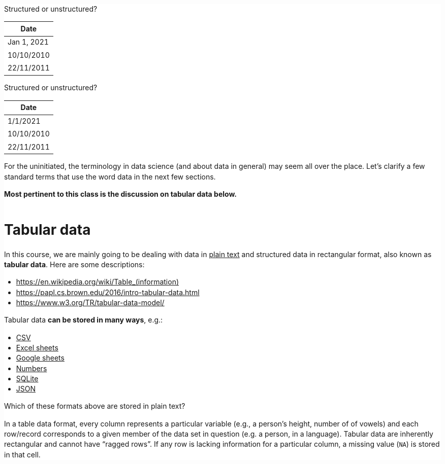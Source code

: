 Structured or unstructured?

| Date        |
|-------------|
| Jan 1, 2021 |
| 10/10/2010  |
| 22/11/2011  |

Structured or unstructured?

| Date       |
|------------|
| 1/1/2021   |
| 10/10/2010 |
| 22/11/2011 |

For the uninitiated, the terminology in data science (and about data in
general) may seem all over the place. Let’s clarify a few standard terms
that use the word data in the next few sections.

**Most pertinent to this class is the discussion on tabular data
below.**

# Tabular data

In this course, we are mainly going to be dealing with data in [plain
text](https://en.wikipedia.org/wiki/Plain_text) and structured data in
rectangular format, also known as **tabular data**. Here are some
descriptions:

- <https://en.wikipedia.org/wiki/Table_(information)>
- <https://papl.cs.brown.edu/2016/intro-tabular-data.html>
- <https://www.w3.org/TR/tabular-data-model/>

Tabular data **can be stored in many ways**, e.g.:

- [CSV](https://en.wikipedia.org/wiki/Comma-separated_values)
- [Excel sheets](https://en.wikipedia.org/wiki/Microsoft_Excel)
- [Google sheets](https://en.wikipedia.org/wiki/Google_Sheets)
- [Numbers](https://en.wikipedia.org/wiki/Numbers_(spreadsheet))
- [SQLite](https://en.wikipedia.org/wiki/SQLite)
- [JSON](https://en.wikipedia.org/wiki/JSON)

Which of these formats above are stored in plain text?

In a table data format, every column represents a particular variable
(e.g., a person’s height, number of of vowels) and each row/record
corresponds to a given member of the data set in question (e.g. a
person, in a language). Tabular data are inherently rectangular and
cannot have “ragged rows”. If any row is lacking information for a
particular column, a missing value (`NA`) is stored in that cell.
